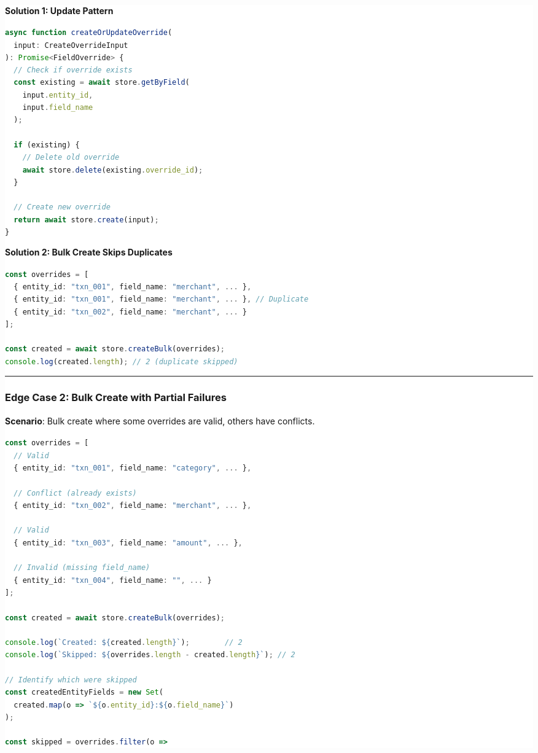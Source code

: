 **Solution 1: Update Pattern**

```typescript
async function createOrUpdateOverride(
  input: CreateOverrideInput
): Promise<FieldOverride> {
  // Check if override exists
  const existing = await store.getByField(
    input.entity_id,
    input.field_name
  );

  if (existing) {
    // Delete old override
    await store.delete(existing.override_id);
  }

  // Create new override
  return await store.create(input);
}
```

**Solution 2: Bulk Create Skips Duplicates**

```typescript
const overrides = [
  { entity_id: "txn_001", field_name: "merchant", ... },
  { entity_id: "txn_001", field_name: "merchant", ... }, // Duplicate
  { entity_id: "txn_002", field_name: "merchant", ... }
];

const created = await store.createBulk(overrides);
console.log(created.length); // 2 (duplicate skipped)
```

---

### Edge Case 2: Bulk Create with Partial Failures

**Scenario**: Bulk create where some overrides are valid, others have conflicts.

```typescript
const overrides = [
  // Valid
  { entity_id: "txn_001", field_name: "category", ... },

  // Conflict (already exists)
  { entity_id: "txn_002", field_name: "merchant", ... },

  // Valid
  { entity_id: "txn_003", field_name: "amount", ... },

  // Invalid (missing field_name)
  { entity_id: "txn_004", field_name: "", ... }
];

const created = await store.createBulk(overrides);

console.log(`Created: ${created.length}`);        // 2
console.log(`Skipped: ${overrides.length - created.length}`); // 2

// Identify which were skipped
const createdEntityFields = new Set(
  created.map(o => `${o.entity_id}:${o.field_name}`)
);

const skipped = overrides.filter(o =>
```